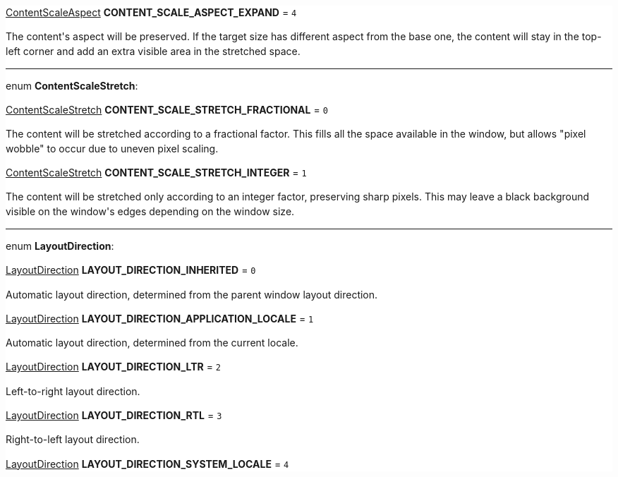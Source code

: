 <div id="_class_window_constant_content_scale_aspect_expand"></div>

[ContentScaleAspect](#enum_window_contentscaleaspect) **CONTENT_SCALE_ASPECT_EXPAND** = ``4``

The content's aspect will be preserved. If the target size has different aspect from the base one, the content will stay in the top-left corner and add an extra visible area in the stretched space.



---

<div id="_class_enum_window_contentscalestretch"></div>

enum **ContentScaleStretch**: <div id="enum_window_contentscalestretch"></div>

<div id="_class_window_constant_content_scale_stretch_fractional"></div>

[ContentScaleStretch](#enum_window_contentscalestretch) **CONTENT_SCALE_STRETCH_FRACTIONAL** = ``0``

The content will be stretched according to a fractional factor. This fills all the space available in the window, but allows "pixel wobble" to occur due to uneven pixel scaling.

<div id="_class_window_constant_content_scale_stretch_integer"></div>

[ContentScaleStretch](#enum_window_contentscalestretch) **CONTENT_SCALE_STRETCH_INTEGER** = ``1``

The content will be stretched only according to an integer factor, preserving sharp pixels. This may leave a black background visible on the window's edges depending on the window size.



---

<div id="_class_enum_window_layoutdirection"></div>

enum **LayoutDirection**: <div id="enum_window_layoutdirection"></div>

<div id="_class_window_constant_layout_direction_inherited"></div>

[LayoutDirection](#enum_window_layoutdirection) **LAYOUT_DIRECTION_INHERITED** = ``0``

Automatic layout direction, determined from the parent window layout direction.

<div id="_class_window_constant_layout_direction_application_locale"></div>

[LayoutDirection](#enum_window_layoutdirection) **LAYOUT_DIRECTION_APPLICATION_LOCALE** = ``1``

Automatic layout direction, determined from the current locale.

<div id="_class_window_constant_layout_direction_ltr"></div>

[LayoutDirection](#enum_window_layoutdirection) **LAYOUT_DIRECTION_LTR** = ``2``

Left-to-right layout direction.

<div id="_class_window_constant_layout_direction_rtl"></div>

[LayoutDirection](#enum_window_layoutdirection) **LAYOUT_DIRECTION_RTL** = ``3``

Right-to-left layout direction.

<div id="_class_window_constant_layout_direction_system_locale"></div>

[LayoutDirection](#enum_window_layoutdirection) **LAYOUT_DIRECTION_SYSTEM_LOCALE** = ``4``
